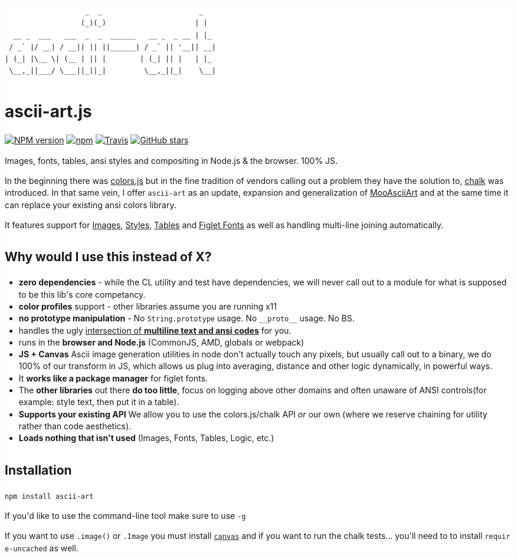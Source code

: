 	                   _  _                       _
	                  (_)(_)                     | |
	  __ _  ___   ___  _  _  ______   __ _  _ __ | |_
	 / _` |/ __| / __|| || ||______| / _` || '__|| __|
	| (_| |\__ \| (__ | || |        | (_| || |   | |_
	 \__,_||___/ \___||_||_|         \__,_||_|    \__|

ascii-art.js
============

[![NPM version](https://img.shields.io/npm/v/ascii-art.svg)]()
[![npm](https://img.shields.io/npm/dt/ascii-art.svg)]()
[![Travis](https://img.shields.io/travis/khrome/ascii-art.svg)]()
[![GitHub stars](https://img.shields.io/github/stars/khrome/ascii-art.svg?style=social&label=Star)](https://github.com/khrome/ascii-art)

Images, fonts, tables, ansi styles and compositing in Node.js & the browser. 100% JS.

In the beginning there was [colors.js](https://github.com/Marak/colors.js) but in the fine tradition of vendors calling out a problem they have the solution to, [chalk](https://github.com/yeoman/yo/issues/68) was introduced. In that same vein, I offer `ascii-art` as an update, expansion and generalization of [MooAsciiArt](http://mootools.net/forge/p/mooasciiart) and at the same time it can replace your existing ansi colors library.

It features support for [Images](docs/Images.md), [Styles](docs/Styles.md), [Tables](docs/Tables.md) and [Figlet Fonts](docs/Figlet.md) as well as handling multi-line joining automatically.

Why would I use this instead of X?
----------------------------------
- **zero dependencies** - while the CL utility and test have dependencies, we will never call out to a module for what is supposed to be this lib's core competancy.
- **color profiles** support - other libraries assume you are running x11
- **no prototype manipulation** - No `String.prototype` usage. No `__proto__` usage. No BS.
- handles the ugly [intersection of **multiline text and ansi codes**](docs/Multiline.md) for you.
- runs in the **browser and Node.js** (CommonJS, AMD, globals or webpack)
- **JS + Canvas** Ascii image generation utilities in node don't actually touch any pixels, but usually call out to a binary, we do 100% of our transform in JS, which allows us plug into averaging, distance and other logic dynamically, in powerful ways.
- It **works like a package manager** for figlet fonts.
- The **other libraries** out there **do too little**, focus on logging above other domains and often unaware of ANSI controls(for example: style text, then put it in a table).
- **Supports your existing API** We allow you to use the colors.js/chalk API *or* our own (where we reserve chaining for utility rather than code aesthetics).
- **Loads nothing that isn't used** (Images, Fonts, Tables, Logic, etc.)


Installation
------------

	npm install ascii-art

If you'd like to use the command-line tool make sure to use `-g`

If you want to use `.image()` or `.Image` you must install [`canvas`](https://www.npmjs.com/package/canvas) and if you want to run the chalk tests... you'll need to to install `require-uncached` as well.
